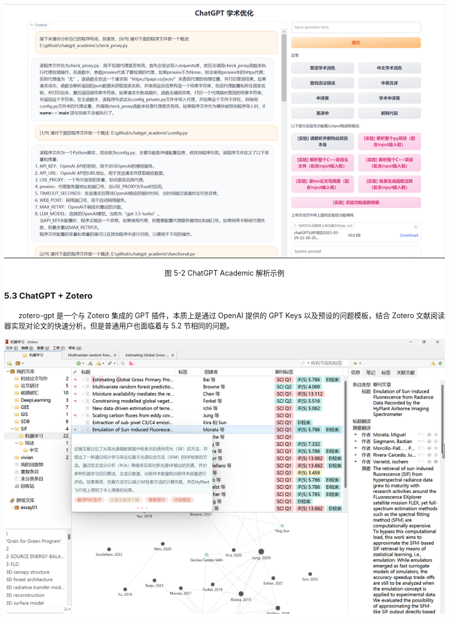 ![image-20230330031023367](./img/ChatGPT_Academic.png)

<center>图 5-2 ChatGPT Academic 解析示例</center>

### 5.3 ChatGPT + Zotero

&emsp;&emsp;zotero-gpt 是一个与 Zotero 集成的 GPT 插件，本质上是通过 OpenAI 提供的 GPT Keys 以及预设的问题模板，结合 Zotero 文献阅读器实现对论文的快速分析。但是普通用户也面临着与 5.2 节相同的问题。

![zotero_gpt](./img/zotero_gpt-1687874943284-1.png)
